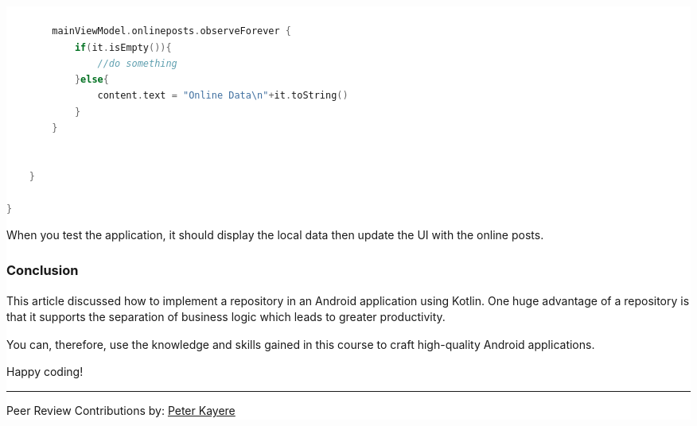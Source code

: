 ```kt

        mainViewModel.onlineposts.observeForever {
            if(it.isEmpty()){
                //do something
            }else{
                content.text = "Online Data\n"+it.toString()
            }
        }


    }

}
```

When you test the application, it should display the local data then update the UI with the online posts.

### Conclusion
This article discussed how to implement a repository in an Android application using Kotlin. One huge advantage of a repository is that it supports the separation of business logic which leads to greater productivity.

You can, therefore, use the knowledge and skills gained in this course to craft high-quality Android applications.

Happy coding!

---
Peer Review Contributions by: [Peter Kayere](/engineering-education/content/authors/peter-kayere/)
